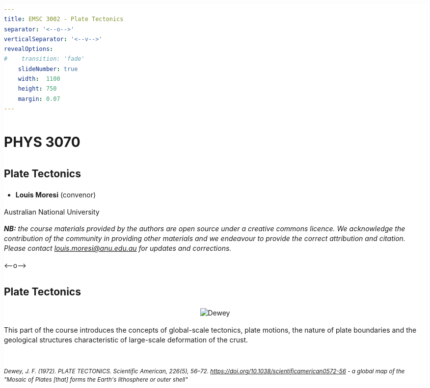 ```yaml
---
title: EMSC 3002 - Plate Tectonics 
separator: '<--o-->'
verticalSeparator: '<--v-->'
revealOptions:
#    transition: 'fade'
    slideNumber: true
    width:  1100
    height: 750
    margin: 0.07
---
```


# PHYS 3070

## Plate Tectonics

  - **Louis Moresi** (convenor)


Australian National University

_**NB:** the course materials provided by the authors are open source under a creative commons licence. 
We acknowledge the contribution of the community in providing other materials and we endeavour to 
provide the correct attribution and citation. Please contact louis.moresi@anu.edu.au for updates and 
corrections._

<--o-->

## Plate Tectonics

<center>

![Dewey](images/Introduction/Dewey1972-PlateMap.png) 

</center>

This part of the course introduces the concepts of global-scale tectonics, plate motions, the nature of plate boundaries and the geological structures characteristic of large-scale deformation of the crust.

<br>

<small>

*Dewey, J. F. (1972). PLATE TECTONICS. Scientific American, 226(5), 56–72. https://doi.org/10.1038/scientificamerican0572-56 - a global map of the "Mosaic of Plates [that] forms the Earth's lithosphere or outer shell"*

</small>

